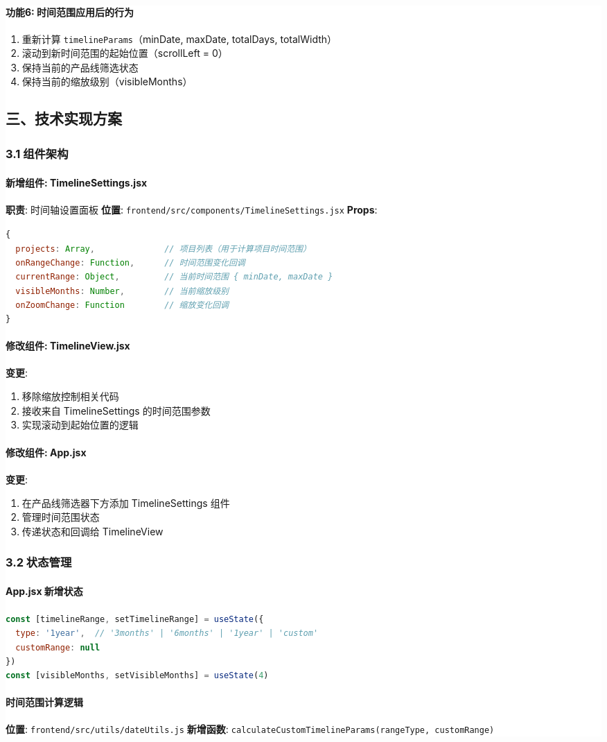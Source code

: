 #### 功能6: 时间范围应用后的行为
1. 重新计算 `timelineParams`（minDate, maxDate, totalDays, totalWidth）
2. 滚动到新时间范围的起始位置（scrollLeft = 0）
3. 保持当前的产品线筛选状态
4. 保持当前的缩放级别（visibleMonths）

## 三、技术实现方案

### 3.1 组件架构

#### 新增组件: TimelineSettings.jsx
**职责**: 时间轴设置面板
**位置**: `frontend/src/components/TimelineSettings.jsx`
**Props**:
```javascript
{
  projects: Array,              // 项目列表（用于计算项目时间范围）
  onRangeChange: Function,      // 时间范围变化回调
  currentRange: Object,         // 当前时间范围 { minDate, maxDate }
  visibleMonths: Number,        // 当前缩放级别
  onZoomChange: Function        // 缩放变化回调
}
```

#### 修改组件: TimelineView.jsx
**变更**:
1. 移除缩放控制相关代码
2. 接收来自 TimelineSettings 的时间范围参数
3. 实现滚动到起始位置的逻辑

#### 修改组件: App.jsx
**变更**:
1. 在产品线筛选器下方添加 TimelineSettings 组件
2. 管理时间范围状态
3. 传递状态和回调给 TimelineView

### 3.2 状态管理

#### App.jsx 新增状态
```javascript
const [timelineRange, setTimelineRange] = useState({
  type: '1year',  // '3months' | '6months' | '1year' | 'custom'
  customRange: null
})
const [visibleMonths, setVisibleMonths] = useState(4)
```

#### 时间范围计算逻辑
**位置**: `frontend/src/utils/dateUtils.js`
**新增函数**: `calculateCustomTimelineParams(rangeType, customRange)`
